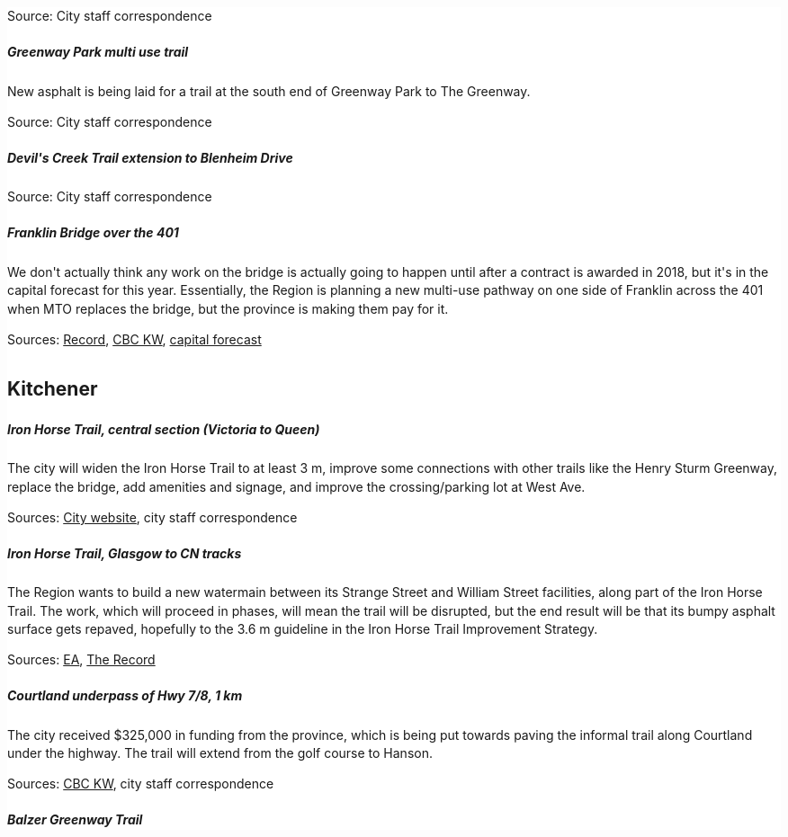 Source: City staff correspondence

##### Greenway Park multi use trail

New asphalt is being laid for a trail at the south end of Greenway Park to The Greenway.

Source: City staff correspondence

##### Devil's Creek Trail extension to Blenheim Drive

Source: City staff correspondence

##### Franklin Bridge over the 401

We don't actually think any work on the bridge is actually going to happen until after a contract is awarded in 2018, but it's in the capital forecast for this year. Essentially, the Region is planning a new multi-use pathway on one side of Franklin across the 401 when MTO replaces the bridge, but the province is making them pay for it.

Sources: [Record](https://www.therecord.com/news-story/6077750-safer-bicycle-and-pedestrian-crossing-over-highway-401-still-years-away-at-franklin-boulevard-in-cam/), [CBC KW](https://www.cbc.ca/news/canada/kitchener-waterloo/hwy-401-to-expand-from-6-to-10-lanes-between-hespeler-and-townline-roads-1.3955192), [capital forecast](https://www.regionofwaterloo.ca/en/regionalGovernment/resources/2017-TCP-December-13-2016.pdf)

## Kitchener

##### Iron Horse Trail, central section (Victoria to Queen)

The city will widen the Iron Horse Trail to at least 3 m, improve some connections with other trails like the Henry Sturm Greenway, replace the bridge, add amenities and signage, and improve the crossing/parking lot at West Ave.

Sources: [City website](https://www.kitchener.ca/en/livinginkitchener/IronHorseTrail.asp), city staff correspondence

##### Iron Horse Trail, Glasgow to CN tracks

The Region wants to build a new watermain between its Strange Street and William Street facilities, along part of the Iron Horse Trail. The work, which will proceed in phases, will mean the trail will be disrupted, but the end result will be that its bumpy asphalt surface gets repaved, hopefully to the 3.6 m guideline in the Iron Horse Trail Improvement Strategy.

Sources: [EA](https://www.regionofwaterloo.ca/en/aboutTheEnvironment/MasterPlansandProjects.asp#Water%20Projects%20In%20Progress), [The Record](https://www.therecord.com/news-story/6946525-region-extends-comment-period-on-strange-street-water-supply/)

##### Courtland underpass of Hwy 7/8, 1 km

The city received $325,000 in funding from the province, which is being put towards paving the informal trail along Courtland under the highway. The trail will extend from the golf course to Hanson.

Sources: [CBC KW](https://www.cbc.ca/news/canada/kitchener-waterloo/province-to-spend-975-000-on-cycling-upgrades-in-waterloo-region-1.3487793), city staff correspondence

##### Balzer Greenway Trail
